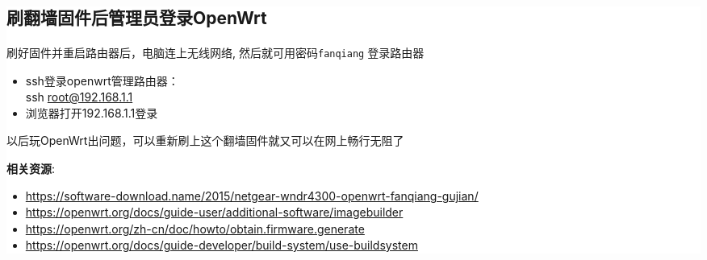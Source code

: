 刷翻墙固件后管理员登录OpenWrt
--------

刷好固件并重启路由器后，电脑连上无线网络, 然后就可用密码`fanqiang` 登录路由器

- ssh登录openwrt管理路由器：  
        ssh root@192.168.1.1
- 浏览器打开192.168.1.1登录

以后玩OpenWrt出问题，可以重新刷上这个翻墙固件就又可以在网上畅行无阻了

**相关资源**:

- https://software-download.name/2015/netgear-wndr4300-openwrt-fanqiang-gujian/
- https://openwrt.org/docs/guide-user/additional-software/imagebuilder
- https://openwrt.org/zh-cn/doc/howto/obtain.firmware.generate
- https://openwrt.org/docs/guide-developer/build-system/use-buildsystem